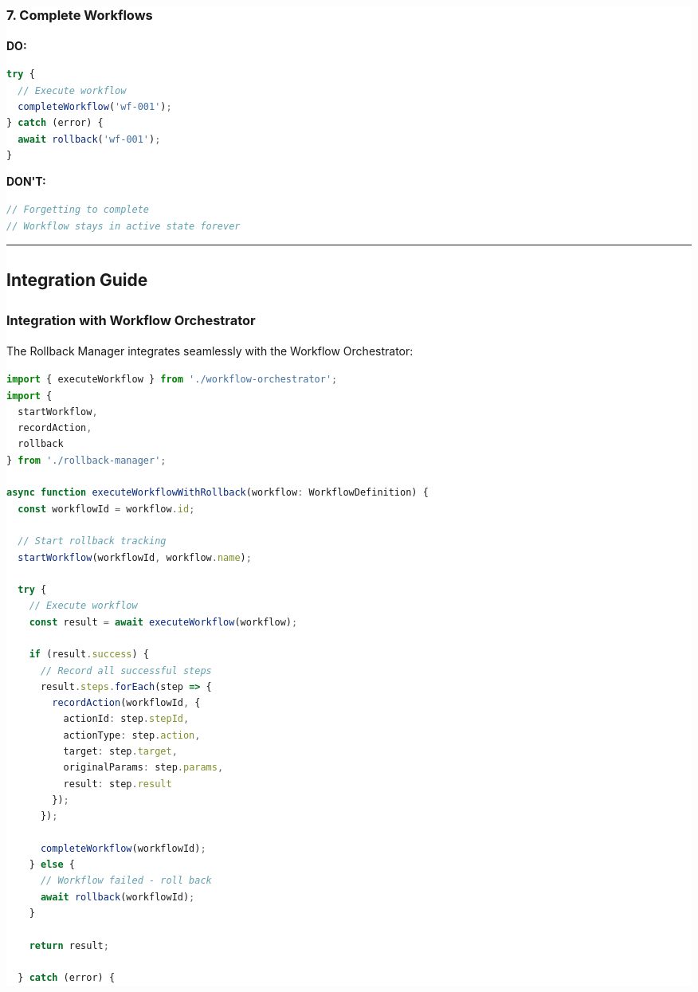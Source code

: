 ### 7. Complete Workflows

**DO:**
```typescript
try {
  // Execute workflow
  completeWorkflow('wf-001');
} catch (error) {
  await rollback('wf-001');
}
```

**DON'T:**
```typescript
// Forgetting to complete
// Workflow stays in active state forever
```

---

## Integration Guide

### Integration with Workflow Orchestrator

The Rollback Manager integrates seamlessly with the Workflow Orchestrator:

```typescript
import { executeWorkflow } from './workflow-orchestrator';
import {
  startWorkflow,
  recordAction,
  rollback
} from './rollback-manager';

async function executeWorkflowWithRollback(workflow: WorkflowDefinition) {
  const workflowId = workflow.id;
  
  // Start rollback tracking
  startWorkflow(workflowId, workflow.name);
  
  try {
    // Execute workflow
    const result = await executeWorkflow(workflow);
    
    if (result.success) {
      // Record all successful steps
      result.steps.forEach(step => {
        recordAction(workflowId, {
          actionId: step.stepId,
          actionType: step.action,
          target: step.target,
          originalParams: step.params,
          result: step.result
        });
      });
      
      completeWorkflow(workflowId);
    } else {
      // Workflow failed - roll back
      await rollback(workflowId);
    }
    
    return result;
    
  } catch (error) {
```